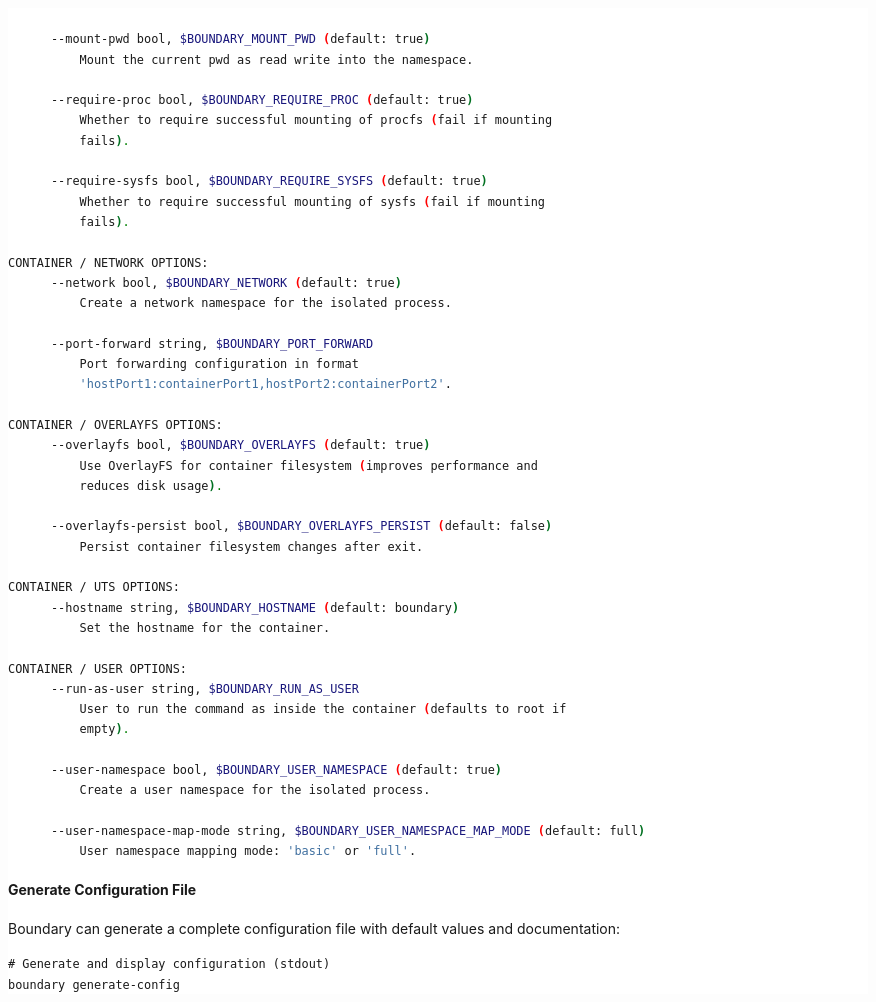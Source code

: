 ```bash

      --mount-pwd bool, $BOUNDARY_MOUNT_PWD (default: true)
          Mount the current pwd as read write into the namespace.

      --require-proc bool, $BOUNDARY_REQUIRE_PROC (default: true)
          Whether to require successful mounting of procfs (fail if mounting
          fails).

      --require-sysfs bool, $BOUNDARY_REQUIRE_SYSFS (default: true)
          Whether to require successful mounting of sysfs (fail if mounting
          fails).

CONTAINER / NETWORK OPTIONS: 
      --network bool, $BOUNDARY_NETWORK (default: true)
          Create a network namespace for the isolated process.

      --port-forward string, $BOUNDARY_PORT_FORWARD
          Port forwarding configuration in format
          'hostPort1:containerPort1,hostPort2:containerPort2'.

CONTAINER / OVERLAYFS OPTIONS: 
      --overlayfs bool, $BOUNDARY_OVERLAYFS (default: true)
          Use OverlayFS for container filesystem (improves performance and
          reduces disk usage).

      --overlayfs-persist bool, $BOUNDARY_OVERLAYFS_PERSIST (default: false)
          Persist container filesystem changes after exit.

CONTAINER / UTS OPTIONS: 
      --hostname string, $BOUNDARY_HOSTNAME (default: boundary)
          Set the hostname for the container.

CONTAINER / USER OPTIONS: 
      --run-as-user string, $BOUNDARY_RUN_AS_USER
          User to run the command as inside the container (defaults to root if
          empty).

      --user-namespace bool, $BOUNDARY_USER_NAMESPACE (default: true)
          Create a user namespace for the isolated process.

      --user-namespace-map-mode string, $BOUNDARY_USER_NAMESPACE_MAP_MODE (default: full)
          User namespace mapping mode: 'basic' or 'full'.

```

#### Generate Configuration File

Boundary can generate a complete configuration file with default values and documentation:

```$ as yaml
# Generate and display configuration (stdout)
boundary generate-config
```

